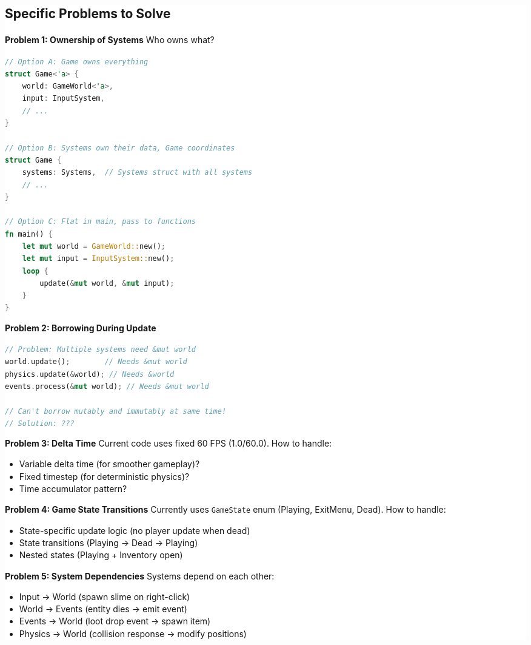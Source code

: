 ## Specific Problems to Solve

**Problem 1: Ownership of Systems**
Who owns what?
```rust
// Option A: Game owns everything
struct Game<'a> {
    world: GameWorld<'a>,
    input: InputSystem,
    // ...
}

// Option B: Systems own their data, Game coordinates
struct Game {
    systems: Systems,  // Systems struct with all systems
    // ...
}

// Option C: Flat in main, pass to functions
fn main() {
    let mut world = GameWorld::new();
    let mut input = InputSystem::new();
    loop {
        update(&mut world, &mut input);
    }
}
```

**Problem 2: Borrowing During Update**
```rust
// Problem: Multiple systems need &mut world
world.update();        // Needs &mut world
physics.update(&world); // Needs &world
events.process(&mut world); // Needs &mut world

// Can't borrow mutably and immutably at same time!
// Solution: ???
```

**Problem 3: Delta Time**
Current code uses fixed 60 FPS (1.0/60.0). How to handle:
- Variable delta time (for smoother gameplay)?
- Fixed timestep (for deterministic physics)?
- Time accumulator pattern?

**Problem 4: Game State Transitions**
Currently uses `GameState` enum (Playing, ExitMenu, Dead). How to handle:
- State-specific update logic (no player update when dead)
- State transitions (Playing → Dead → Playing)
- Nested states (Playing + Inventory open)

**Problem 5: System Dependencies**
Systems depend on each other:
- Input → World (spawn slime on right-click)
- World → Events (entity dies → emit event)
- Events → World (loot drop event → spawn item)
- Physics → World (collision response → modify positions)
